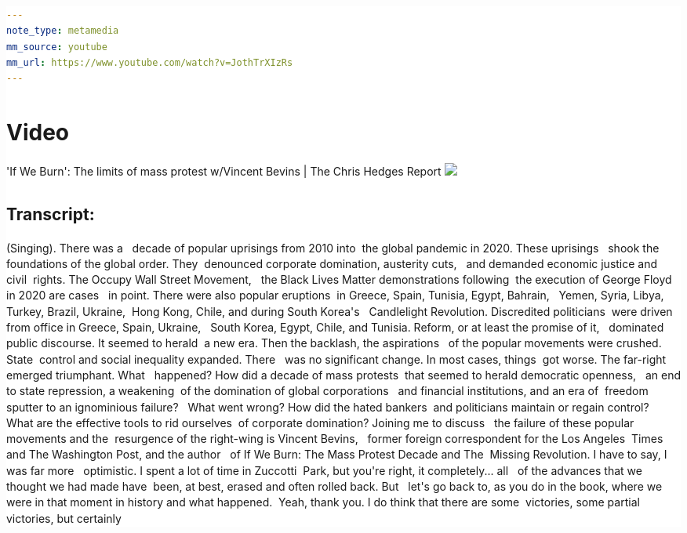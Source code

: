 ```yaml
---
note_type: metamedia
mm_source: youtube
mm_url: https://www.youtube.com/watch?v=JothTrXIzRs
---
```


# Video
'If We Burn': The limits of mass protest w/Vincent Bevins | The Chris Hedges Report
![](https://www.youtube.com/watch?v=JothTrXIzRs)

## Transcript:
(Singing).
There was a  
decade of popular uprisings from 2010 into 
the global pandemic in 2020. These uprisings  
shook the foundations of the global order. They 
denounced corporate domination, austerity cuts,  
and demanded economic justice and civil 
rights. The Occupy Wall Street Movement,  
the Black Lives Matter demonstrations following 
the execution of George Floyd in 2020 are cases  
in point. There were also popular eruptions 
in Greece, Spain, Tunisia, Egypt, Bahrain,  
Yemen, Syria, Libya, Turkey, Brazil, Ukraine, 
Hong Kong, Chile, and during South Korea's  
Candlelight Revolution. Discredited politicians 
were driven from office in Greece, Spain, Ukraine,  
South Korea, Egypt, Chile, and Tunisia.
Reform, or at least the promise of it,  
dominated public discourse. It seemed to herald 
a new era. Then the backlash, the aspirations  
of the popular movements were crushed. State 
control and social inequality expanded. There  
was no significant change. In most cases, things 
got worse. The far-right emerged triumphant. What  
happened? How did a decade of mass protests 
that seemed to herald democratic openness,  
an end to state repression, a weakening 
of the domination of global corporations  
and financial institutions, and an era of 
freedom sputter to an ignominious failure?  
What went wrong? How did the hated bankers 
and politicians maintain or regain control? 
What are the effective tools to rid ourselves 
of corporate domination? Joining me to discuss  
the failure of these popular movements and the 
resurgence of the right-wing is Vincent Bevins,  
former foreign correspondent for the Los Angeles 
Times and The Washington Post, and the author  
of If We Burn: The Mass Protest Decade and The 
Missing Revolution. I have to say, I was far more  
optimistic. I spent a lot of time in Zuccotti 
Park, but you're right, it completely... all  
of the advances that we thought we had made have 
been, at best, erased and often rolled back. But  
let's go back to, as you do in the book, where we 
were in that moment in history and what happened. 
Yeah, thank you. I do think that there are some 
victories, some partial victories, but certainly  